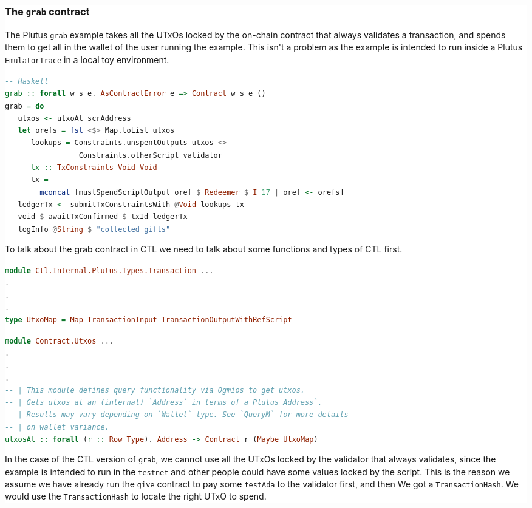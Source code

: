 
### The `grab` contract

The Plutus `grab` example takes all the UTxOs locked by
the on-chain contract that always validates a transaction, and spends
them to get all in the wallet of the user running the example.
This isn't a problem as the example is intended to run inside a
Plutus `EmulatorTrace` in a local toy environment.

```Haskell
-- Haskell
grab :: forall w s e. AsContractError e => Contract w s e ()
grab = do
   utxos <- utxoAt scrAddress
   let orefs = fst <$> Map.toList utxos
      lookups = Constraints.unspentOutputs utxos <>
                 Constraints.otherScript validator
      tx :: TxConstraints Void Void
      tx =
        mconcat [mustSpendScriptOutput oref $ Redeemer $ I 17 | oref <- orefs]
   ledgerTx <- submitTxConstraintsWith @Void lookups tx
   void $ awaitTxConfirmed $ txId ledgerTx
   logInfo @String $ "collected gifts"
```

To talk about the grab contract in CTL we need to talk about some
functions and types of CTL first.

```PureScript
module Ctl.Internal.Plutus.Types.Transaction ...
.
.
.
type UtxoMap = Map TransactionInput TransactionOutputWithRefScript
```

```PureScript
module Contract.Utxos ...
.
.
.
-- | This module defines query functionality via Ogmios to get utxos.
-- | Gets utxos at an (internal) `Address` in terms of a Plutus Address`.
-- | Results may vary depending on `Wallet` type. See `QueryM` for more details
-- | on wallet variance.
utxosAt :: forall (r :: Row Type). Address -> Contract r (Maybe UtxoMap)
```


In the case of the CTL version of `grab`, we cannot use all the UTxOs locked by
the validator that always validates, since the example is
intended to run in the `testnet` and other people could have some
values locked by the script.
This is the reason we assume we have already run the `give` contract to
pay some `testAda` to the validator first, and then We got a `TransactionHash`.
We would use the `TransactionHash` to locate the right UTxO to spend.
